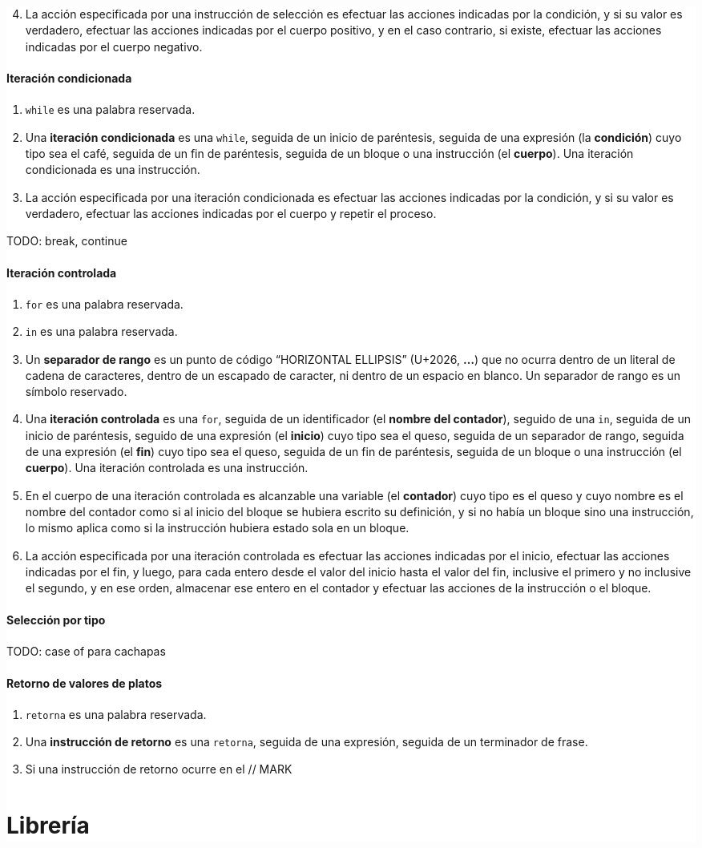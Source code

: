 4.  La acción especificada por una instrucción de selección es efectuar las acciones indicadas por la condición, y si su valor es verdadero, efectuar las acciones indicadas por el cuerpo positivo, y en el caso contrario, si existe, efectuar las acciones indicadas por el cuerpo negativo.

#### Iteración condicionada

1.  `while` es una palabra reservada.

2.  Una **iteración condicionada** es una `while`, seguida de un inicio de paréntesis, seguida de una expresión (la **condición**) cuyo tipo sea el café, seguida de un fin de paréntesis, seguida de un bloque o una instrucción (el **cuerpo**).  Una iteración condicionada es una instrucción.

3.  La acción especificada por una iteración condicionada es efectuar las acciones indicadas por la condición, y si su valor es verdadero, efectuar las acciones indicadas por el cuerpo y repetir el proceso.

TODO: break, continue

#### Iteración controlada

1.  `for` es una palabra reservada.

2.  `in` es una palabra reservada.

3.  Un **separador de rango** es un punto de código “HORIZONTAL ELLIPSIS” (U+2026, **…**) que no ocurra dentro de un literal de cadena de caracteres, dentro de un escapado de caracter, ni dentro de un espacio en blanco.  Un separador de rango es un símbolo reservado.

4.  Una **iteración controlada** es una `for`, seguida de un identificador (el **nombre del contador**), seguido de una `in`, seguida de un inicio de paréntesis, seguido de una expresión (el **inicio**) cuyo tipo sea el queso, seguida de un separador de rango, seguida de una expresión (el **fin**) cuyo tipo sea el queso, seguida de un fin de paréntesis, seguida de un bloque o una instrucción (el **cuerpo**).  Una iteración controlada es una instrucción.

5.  En el cuerpo de una iteración controlada es alcanzable una variable (el **contador**) cuyo tipo es el queso y cuyo nombre es el nombre del contador como si al inicio del bloque se hubiera escrito su definición, y si no había un bloque sino una instrucción, lo mismo aplica como si la instrucción hubiera estado sola en un bloque.

6.  La acción especificada por una iteración controlada es efectuar las acciones indicadas por el inicio, efectuar las acciones indicadas por el fin, y luego, para cada entero desde el valor del inicio hasta el valor del fin, inclusive el primero y no inclusive el segundo, y en ese orden, almacenar ese entero en el contador y efectuar las acciones de la instrucción o el bloque.

#### Selección por tipo

TODO: case of para cachapas

#### Retorno de valores de platos

1.  `retorna` es una palabra reservada.

2.  Una **instrucción de retorno** es una `retorna`, seguida de una expresión, seguida de un terminador de frase.

3.  Si una instrucción de retorno ocurre en el // MARK

# Librería
